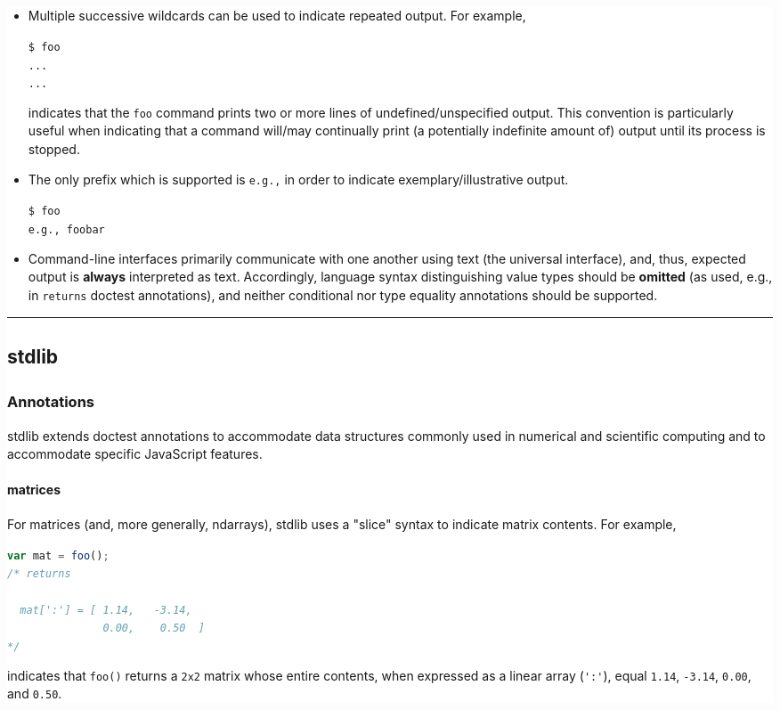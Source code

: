 -   Multiple successive wildcards can be used to indicate repeated output. For example,

    <!-- run-disable -->

    ```bash
    $ foo
    ...
    ...
    ```

    indicates that the `foo` command prints two or more lines of undefined/unspecified output. This convention is particularly useful when indicating that a command will/may continually print (a potentially indefinite amount of) output until its process is stopped.

-   The only prefix which is supported is `e.g.,` in order to indicate exemplary/illustrative output.

    <!-- run-disable -->

    ```bash
    $ foo
    e.g., foobar
    ```

-   Command-line interfaces primarily communicate with one another using text (the universal interface), and, thus, expected output is **always** interpreted as text. Accordingly, language syntax distinguishing value types should be **omitted** (as used, e.g., in `returns` doctest annotations), and neither conditional nor type equality annotations should be supported.

* * *

## stdlib

### Annotations

stdlib extends doctest annotations to accommodate data structures commonly used in numerical and scientific computing and to accommodate specific JavaScript features.

#### matrices

For matrices (and, more generally, ndarrays), stdlib uses a "slice" syntax to indicate matrix contents. For example,





```javascript
var mat = foo();
/* returns

  mat[':'] = [ 1.14,   -3.14,
               0.00,    0.50  ]
*/
```

indicates that `foo()` returns a `2x2` matrix whose entire contents, when expressed as a linear array (`':'`), equal `1.14`, `-3.14`, `0.00`, and `0.50`.


[@stdlib/math/base/special/roundn]: https://github.com/stdlib-js/stdlib/tree/develop/lib/node_modules/%40stdlib/math/base/special/roundn